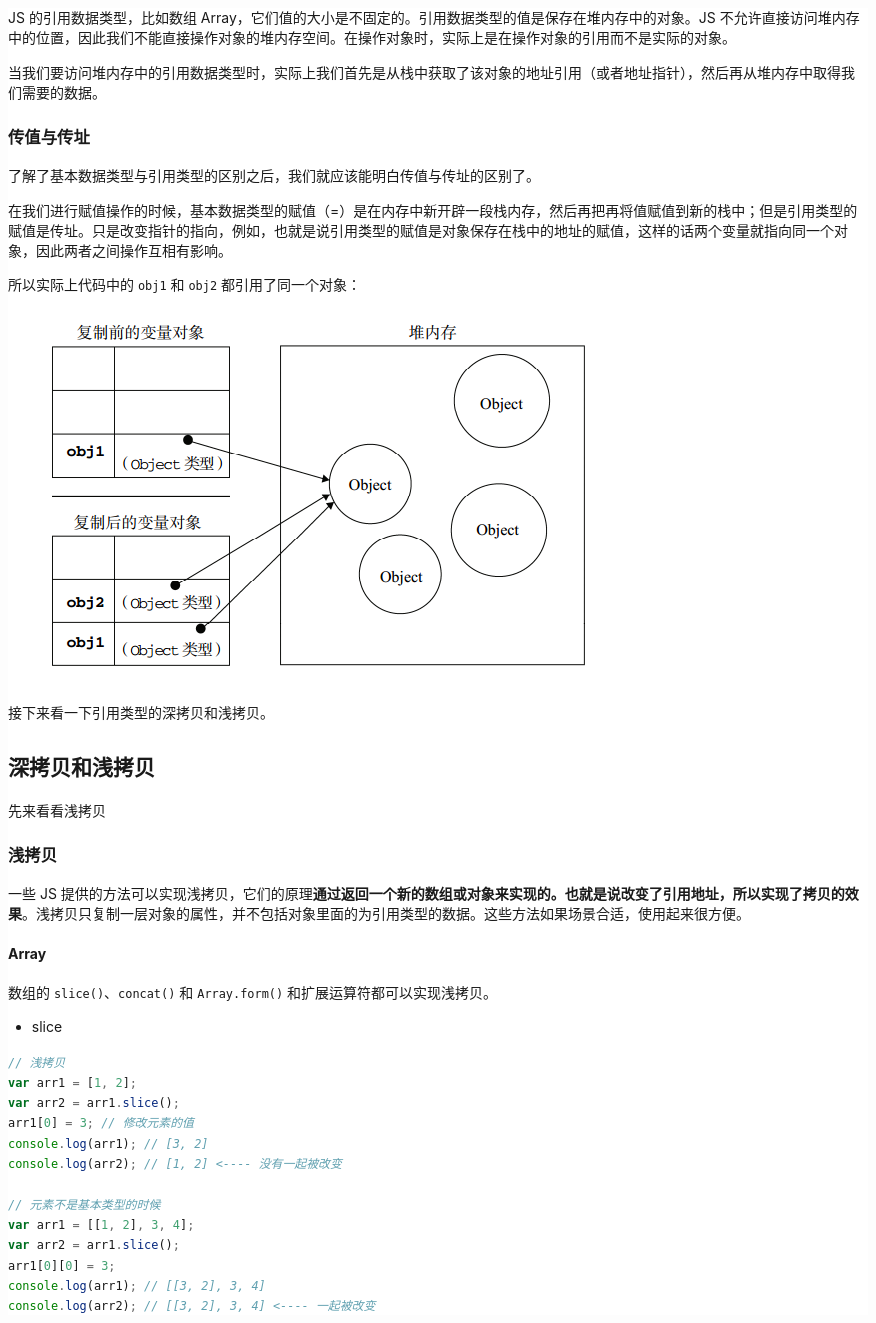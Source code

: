 JS 的引用数据类型，比如数组 Array，它们值的大小是不固定的。引用数据类型的值是保存在堆内存中的对象。JS 不允许直接访问堆内存中的位置，因此我们不能直接操作对象的堆内存空间。在操作对象时，实际上是在操作对象的引用而不是实际的对象。

当我们要访问堆内存中的引用数据类型时，实际上我们首先是从栈中获取了该对象的地址引用（或者地址指针），然后再从堆内存中取得我们需要的数据。

### 传值与传址

了解了基本数据类型与引用类型的区别之后，我们就应该能明白传值与传址的区别了。

在我们进行赋值操作的时候，基本数据类型的赋值（=）是在内存中新开辟一段栈内存，然后再把再将值赋值到新的栈中；但是引用类型的赋值是传址。只是改变指针的指向，例如，也就是说引用类型的赋值是对象保存在栈中的地址的赋值，这样的话两个变量就指向同一个对象，因此两者之间操作互相有影响。

所以实际上代码中的 `obj1` 和 `obj2` 都引用了同一个对象：

![copy](../../public/assets/javascript-clone.png)

接下来看一下引用类型的深拷贝和浅拷贝。

## 深拷贝和浅拷贝

先来看看浅拷贝

### 浅拷贝

一些 JS 提供的方法可以实现浅拷贝，它们的原理**通过返回一个新的数组或对象来实现的。也就是说改变了引用地址，所以实现了拷贝的效果**。浅拷贝只复制一层对象的属性，并不包括对象里面的为引用类型的数据。这些方法如果场景合适，使用起来很方便。

#### Array

数组的 `slice()`、`concat()` 和 `Array.form()` 和扩展运算符都可以实现浅拷贝。

- slice

```js
// 浅拷贝
var arr1 = [1, 2];
var arr2 = arr1.slice();
arr1[0] = 3; // 修改元素的值
console.log(arr1); // [3, 2]
console.log(arr2); // [1, 2] <---- 没有一起被改变

// 元素不是基本类型的时候
var arr1 = [[1, 2], 3, 4];
var arr2 = arr1.slice();
arr1[0][0] = 3;
console.log(arr1); // [[3, 2], 3, 4]
console.log(arr2); // [[3, 2], 3, 4] <---- 一起被改变
```

